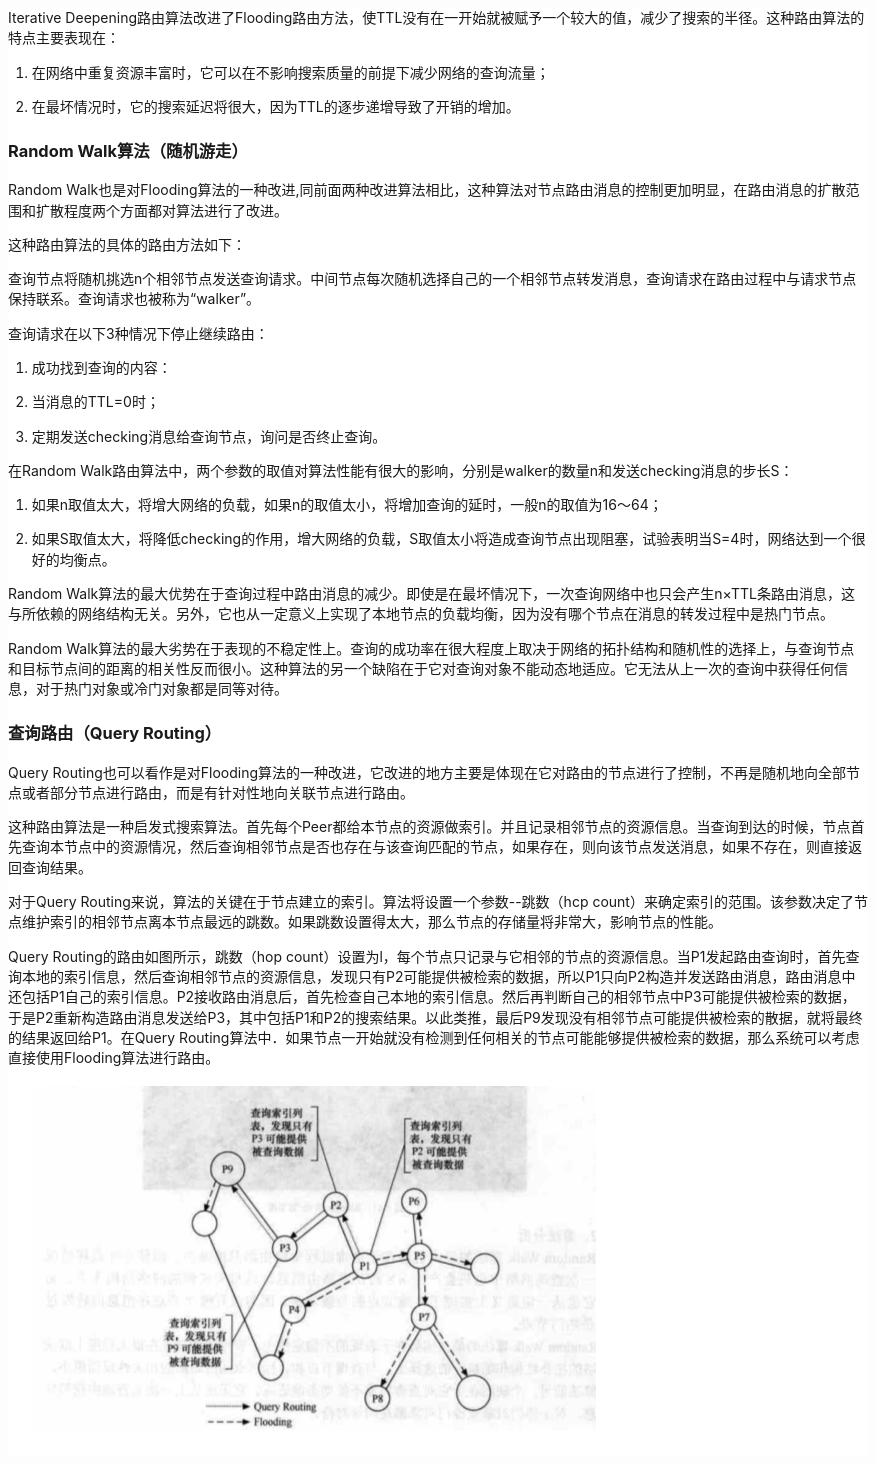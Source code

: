 Iterative Deepening路由算法改进了Flooding路由方法，使TTL没有在一开始就被赋予一个较大的值，减少了搜索的半径。这种路由算法的特点主要表现在：

1) 在网络中重复资源丰富时，它可以在不影响搜索质量的前提下减少网络的查询流量；

2) 在最坏情况时，它的搜索延迟将很大，因为TTL的逐步递增导致了开销的增加。

### Random Walk算法（随机游走）

Random Walk也是对Flooding算法的一种改进,同前面两种改进算法相比，这种算法对节点路由消息的控制更加明显，在路由消息的扩散范围和扩散程度两个方面都对算法进行了改进。

这种路由算法的具体的路由方法如下：

查询节点将随机挑选n个相邻节点发送查询请求。中间节点每次随机选择自己的一个相邻节点转发消息，查询请求在路由过程中与请求节点保持联系。查询请求也被称为“walker”。

查询请求在以下3种情况下停止继续路由：

1) 成功找到查询的内容：

2) 当消息的TTL=0时；

3) 定期发送checking消息给查询节点，询问是否终止查询。

在Random Walk路由算法中，两个参数的取值对算法性能有很大的影响，分别是walker的数量n和发送checking消息的步长S：

1) 如果n取值太大，将增大网络的负载，如果n的取值太小，将增加查询的延时，一般n的取值为16～64；

2) 如果S取值太大，将降低checking的作用，增大网络的负载，S取值太小将造成查询节点出现阻塞，试验表明当S=4时，网络达到一个很好的均衡点。

Random Walk算法的最大优势在于查询过程中路由消息的减少。即使是在最坏情况下，一次查询网络中也只会产生n×TTL条路由消息，这与所依赖的网络结构无关。另外，它也从一定意义上实现了本地节点的负载均衡，因为没有哪个节点在消息的转发过程中是热门节点。

Random Walk算法的最大劣势在于表现的不稳定性上。查询的成功率在很大程度上取决于网络的拓扑结构和随机性的选择上，与查询节点和目标节点间的距离的相关性反而很小。这种算法的另一个缺陷在于它对查询对象不能动态地适应。它无法从上一次的查询中获得任何信息，对于热门对象或冷门对象都是同等对待。

### 查询路由（Query Routing）

Query Routing也可以看作是对Flooding算法的一种改进，它改进的地方主要是体现在它对路由的节点进行了控制，不再是随机地向全部节点或者部分节点进行路由，而是有针对性地向关联节点进行路由。

这种路由算法是一种启发式搜索算法。首先每个Peer都给本节点的资源做索引。并且记录相邻节点的资源信息。当查询到达的时候，节点首先查询本节点中的资源情况，然后查询相邻节点是否也存在与该查询匹配的节点，如果存在，则向该节点发送消息，如果不存在，则直接返回查询结果。

对于Query Routing来说，算法的关键在于节点建立的索引。算法将设置一个参数--跳数（hcp count）来确定索引的范围。该参数决定了节点维护索引的相邻节点离本节点最远的跳数。如果跳数设置得太大，那么节点的存储量将非常大，影响节点的性能。

Query Routing的路由如图所示，跳数（hop count）设置为l，每个节点只记录与它相邻的节点的资源信息。当P1发起路由查询时，首先查询本地的索引信息，然后查询相邻节点的资源信息，发现只有P2可能提供被检索的数据，所以P1只向P2构造并发送路由消息，路由消息中还包括P1自己的索引信息。P2接收路由消息后，首先检查自己本地的索引信息。然后再判断自己的相邻节点中P3可能提供被检索的数据，于是P2重新构造路由消息发送给P3，其中包括P1和P2的搜索结果。以此类推，最后P9发现没有相邻节点可能提供被检索的散据，就将最终的结果返回给P1。在Query Routing算法中．如果节点一开始就没有检测到任何相关的节点可能能够提供被检索的数据，那么系统可以考虑直接使用Flooding算法进行路由。

![](https://raw.githubusercontent.com/tiehanwang/tiehanwang.github.io/master/img/doc-p2p-Routing.PNG)
